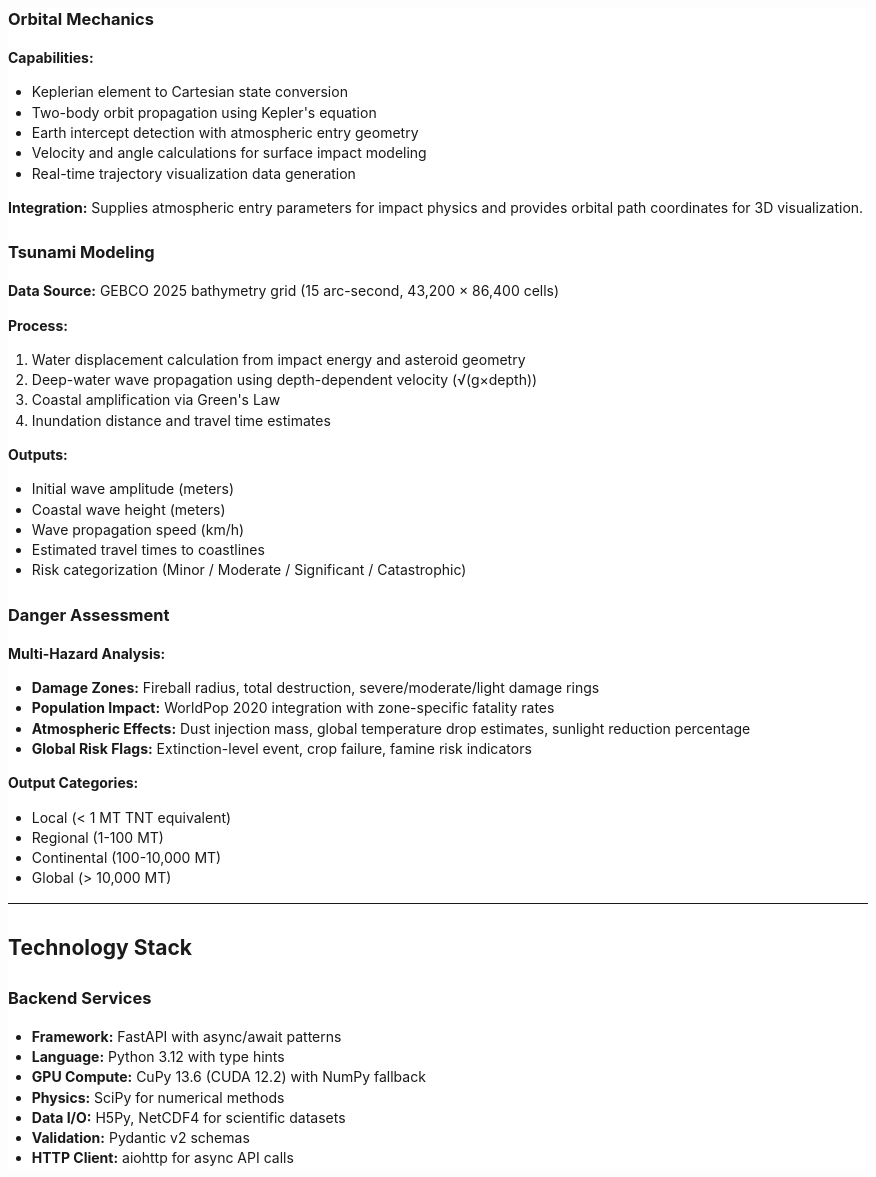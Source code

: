 ### Orbital Mechanics

**Capabilities:**
- Keplerian element to Cartesian state conversion
- Two-body orbit propagation using Kepler's equation
- Earth intercept detection with atmospheric entry geometry
- Velocity and angle calculations for surface impact modeling
- Real-time trajectory visualization data generation

**Integration:** Supplies atmospheric entry parameters for impact physics and provides orbital path coordinates for 3D visualization.

### Tsunami Modeling

**Data Source:** GEBCO 2025 bathymetry grid (15 arc-second, 43,200 × 86,400 cells)

**Process:**
1. Water displacement calculation from impact energy and asteroid geometry
2. Deep-water wave propagation using depth-dependent velocity (√(g×depth))
3. Coastal amplification via Green's Law
4. Inundation distance and travel time estimates

**Outputs:**
- Initial wave amplitude (meters)
- Coastal wave height (meters)
- Wave propagation speed (km/h)
- Estimated travel times to coastlines
- Risk categorization (Minor / Moderate / Significant / Catastrophic)

### Danger Assessment

**Multi-Hazard Analysis:**
- **Damage Zones:** Fireball radius, total destruction, severe/moderate/light damage rings
- **Population Impact:** WorldPop 2020 integration with zone-specific fatality rates
- **Atmospheric Effects:** Dust injection mass, global temperature drop estimates, sunlight reduction percentage
- **Global Risk Flags:** Extinction-level event, crop failure, famine risk indicators

**Output Categories:**
- Local (< 1 MT TNT equivalent)
- Regional (1-100 MT)
- Continental (100-10,000 MT)
- Global (> 10,000 MT)

---

## Technology Stack

### Backend Services
- **Framework:** FastAPI with async/await patterns
- **Language:** Python 3.12 with type hints
- **GPU Compute:** CuPy 13.6 (CUDA 12.2) with NumPy fallback
- **Physics:** SciPy for numerical methods
- **Data I/O:** H5Py, NetCDF4 for scientific datasets
- **Validation:** Pydantic v2 schemas
- **HTTP Client:** aiohttp for async API calls
